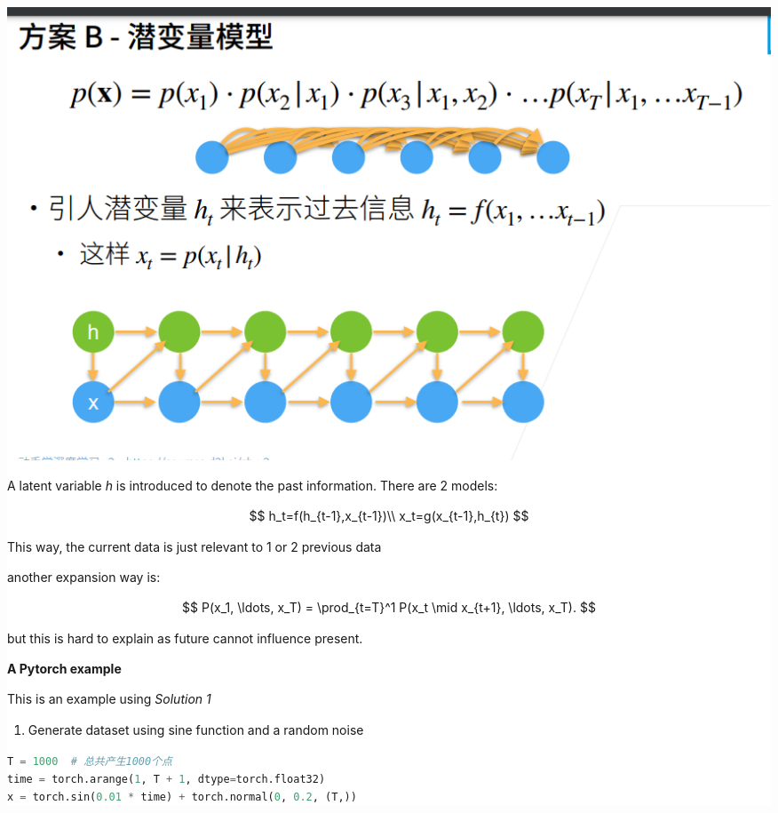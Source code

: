 ![](./image/167.PNG)

A latent variable $h$ is introduced to denote the past information. There are 2 models:

$$
h_t=f(h_{t-1},x_{t-1})\\
x_t=g(x_{t-1},h_{t})
$$

This way, the current data is just relevant to 1 or 2 previous data

another expansion way is:

$$
P(x_1, \ldots, x_T) = \prod_{t=T}^1 P(x_t \mid x_{t+1}, \ldots, x_T).
$$

but this is hard to explain as future cannot influence present.

**A Pytorch example**

This is an example using *Solution 1*

1. Generate dataset using sine function and a random noise

```py
T = 1000  # 总共产生1000个点
time = torch.arange(1, T + 1, dtype=torch.float32)
x = torch.sin(0.01 * time) + torch.normal(0, 0.2, (T,))
```
